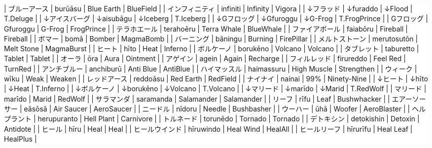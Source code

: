 | ブルーアース    | burūāsu       | Blue Earth      | BlueField     |
| インフィニティ  | infiniti      | Infinity        | Vigora        |
| ↓フラッド       | ↓furaddo      | ↓Flood          | T.Deluge      |
| ↓アイスバーグ   | ↓aisubāgu     | ↓Iceberg        | T.Iceberg     |
| ↓Gフロッグ      | ↓Gfuroggu     | ↓G-Frog         | T.FrogPrince  |
| Gフロッグ       | Gfuroggu      | G-Frog          | FrogPrince    |
| テラホエール    | terahoēru     | Terra Whale     | BlueWhale     |
| ファイアボール  | faiabōru      | Fireball        | Fireball      |
| ボマー          | bomā          | Bomber          | MagmaBomb     |
| バーニング      | bāningu       | Burning         | FirePillar    |
| メルトストーン  | merutosutōn   | Melt Stone      | MagmaBurst    |
| ヒート          | hīto          | Heat            | Inferno       |
| ボルケーノ      | borukēno      | Volcano         | Volcano       |
| タブレット      | taburetto     | Tablet          | Tablet        |
| オーラ          | ōra           | Aura            | Ointment      |
| アゲイン        | agein         | Again           | Recharge      |
| フィルレッド    | firureddo     | Feel Red        | TurnRed       |
| アンチブルー    | anchiburū     | Anti Blue       | AntiBlue      |
| ハイマッスル    | haimassuru    | High Muscle     | Strengthen    |
| ウィーク        | wīku          | Weak            | Weaken        |
| レッドアース    | reddoāsu      | Red Earth       | RedField      |
| ナイナイ        | nainai        | 99%             | Ninety-Nine   |
| ↓ヒート         | ↓hīto         | ↓Heat           | T.Inferno     |
| ↓ボルケーノ     | ↓borukēno     | ↓Volcano        | T.Volcano     |
| ↓マリード       | ↓marīdo       | ↓Marid          | T.RedWolf     |
| マリード        | marīdo        | Marid           | RedWolf       |
| サラマンダ      | saramanda     | Salamander      | Salamander    |
| リーフ          | rīfu          | Leaf            | Bushwhacker   |
| エアーソーサー  | eāsōsā        | Air Saucer      | AeroSaucer    |
| ニードル        | nīdoru        | Needle          | Bushbasher    |
| ウーハー        | ūhā           | Woofer          | AeroBlaster   |
| ヘルプラント    | herupuranto   | Hell Plant      | Carnivore     |
| トルネード      | torunēdo      | Tornado         | Tornado       |
| デトキシン      | detokishin    | Detoxin         | Antidote      |
| ヒール          | hīru          | Heal            | Heal          |
| ヒールウインド  | hīruwindo     | Heal Wind       | HealAll       |
| ヒールリーフ    | hīrurīfu      | Heal Leaf       | HealPlus      |
